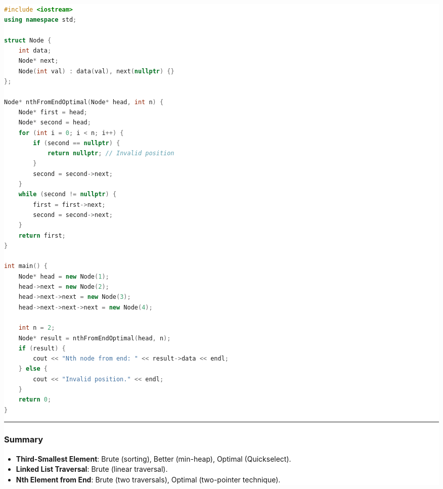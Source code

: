 ```cpp
#include <iostream>
using namespace std;

struct Node {
    int data;
    Node* next;
    Node(int val) : data(val), next(nullptr) {}
};

Node* nthFromEndOptimal(Node* head, int n) {
    Node* first = head;
    Node* second = head;
    for (int i = 0; i < n; i++) {
        if (second == nullptr) {
            return nullptr; // Invalid position
        }
        second = second->next;
    }
    while (second != nullptr) {
        first = first->next;
        second = second->next;
    }
    return first;
}

int main() {
    Node* head = new Node(1);
    head->next = new Node(2);
    head->next->next = new Node(3);
    head->next->next->next = new Node(4);

    int n = 2;
    Node* result = nthFromEndOptimal(head, n);
    if (result) {
        cout << "Nth node from end: " << result->data << endl;
    } else {
        cout << "Invalid position." << endl;
    }
    return 0;
}
```

---

### **Summary**
- **Third-Smallest Element**: Brute (sorting), Better (min-heap), Optimal (Quickselect).
- **Linked List Traversal**: Brute (linear traversal).
- **Nth Element from End**: Brute (two traversals), Optimal (two-pointer technique).
